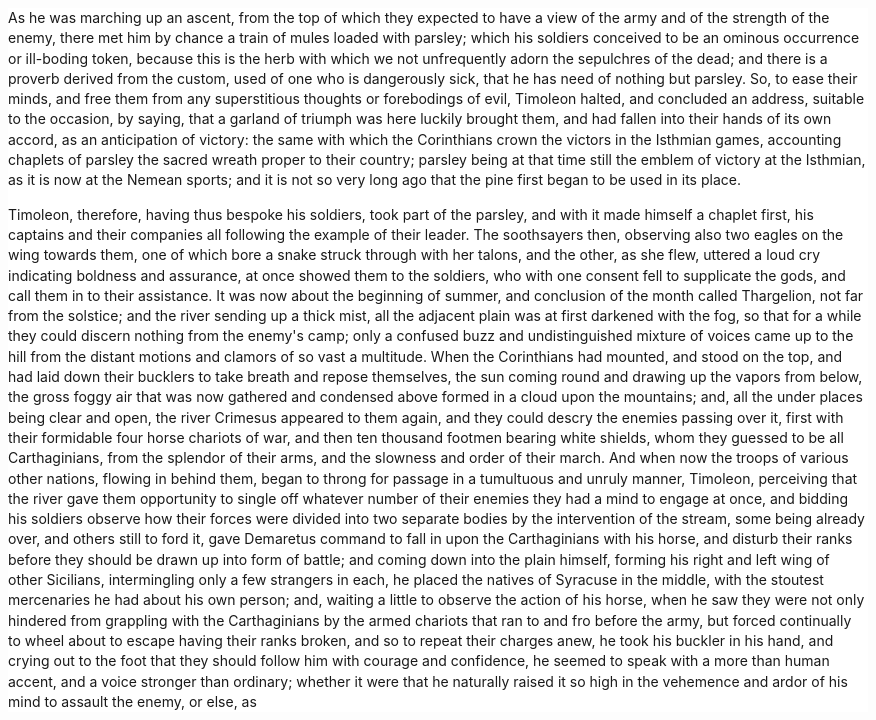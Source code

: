 As he was marching up an ascent, from the top of which they expected
to have a view of the army and of the strength of the enemy, there
met him by chance a train of mules loaded with parsley; which his
soldiers conceived to be an ominous occurrence or ill-boding token,
because this is the herb with which we not unfrequently adorn the
sepulchres of the dead; and there is a proverb derived from the
custom, used of one who is dangerously sick, that he has need of
nothing but parsley.  So, to ease their minds, and free them from
any superstitious thoughts or forebodings of evil, Timoleon halted,
and concluded an address, suitable to the occasion, by saying, that a
garland of triumph was here luckily brought them, and had fallen into
their hands of its own accord, as an anticipation of victory:  the
same with which the Corinthians crown the victors in the Isthmian
games, accounting chaplets of parsley the sacred wreath proper to
their country; parsley being at that time still the emblem of victory
at the Isthmian, as it is now at the Nemean sports; and it is not so
very long ago that the pine first began to be used in its place.

Timoleon, therefore, having thus bespoke his soldiers, took part of
the parsley, and with it made himself a chaplet first, his captains
and their companies all following the example of their leader.  The
soothsayers then, observing also two eagles on the wing towards them,
one of which bore a snake struck through with her talons, and the
other, as she flew, uttered a loud cry indicating boldness and
assurance, at once showed them to the soldiers, who with one consent
fell to supplicate the gods, and call them in to their assistance.
It was now about the beginning of summer, and conclusion of the month
called Thargelion, not far from the solstice; and the river sending
up a thick mist, all the adjacent plain was at first darkened with
the fog, so that for a while they could discern nothing from the
enemy's camp; only a confused buzz and undistinguished mixture of
voices came up to the hill from the distant motions and clamors of so
vast a multitude.  When the Corinthians had mounted, and stood on the
top, and had laid down their bucklers to take breath and repose
themselves, the sun coming round and drawing up the vapors from
below, the gross foggy air that was now gathered and condensed above
formed in a cloud upon the mountains; and, all the under places being
clear and open, the river Crimesus appeared to them again, and they
could descry the enemies passing over it, first with their formidable
four horse chariots of war, and then ten thousand footmen bearing
white shields, whom they guessed to be all Carthaginians, from the
splendor of their arms, and the slowness and order of their march.  And
when now the troops of various other nations, flowing in behind them,
began to throng for passage in a tumultuous and unruly manner,
Timoleon, perceiving that the river gave them opportunity to single
off whatever number of their enemies they had a mind to engage at
once, and bidding his soldiers observe how their forces were divided
into two separate bodies by the intervention of the stream, some
being already over, and others still to ford it, gave Demaretus
command to fall in upon the Carthaginians with his horse, and disturb
their ranks before they should be drawn up into form of battle; and
coming down into the plain himself, forming his right and left wing
of other Sicilians, intermingling only a few strangers in each, he
placed the natives of Syracuse in the middle, with the stoutest
mercenaries he had about his own person; and, waiting a little to
observe the action of his horse, when he saw they were not only
hindered from grappling with the Carthaginians by the armed chariots
that ran to and fro before the army, but forced continually to wheel
about to escape having their ranks broken, and so to repeat their
charges anew, he took his buckler in his hand, and crying out to the
foot that they should follow him with courage and confidence, he
seemed to speak with a more than human accent, and a voice stronger
than ordinary; whether it were that he naturally raised it so high in
the vehemence and ardor of his mind to assault the enemy, or else, as